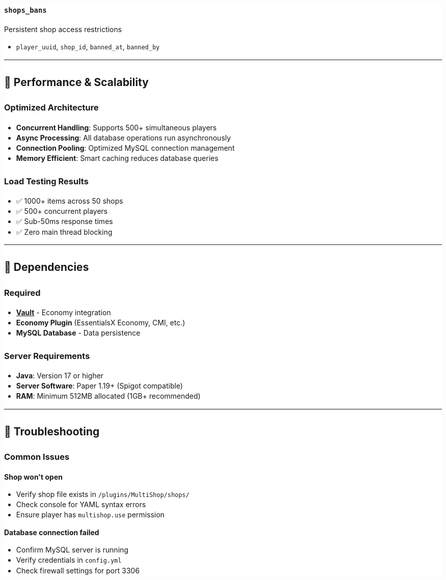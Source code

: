 ### `shops_bans`
Persistent shop access restrictions
- `player_uuid`, `shop_id`, `banned_at`, `banned_by`

---

## 🚀 Performance & Scalability

### Optimized Architecture
- **Concurrent Handling**: Supports 500+ simultaneous players
- **Async Processing**: All database operations run asynchronously
- **Connection Pooling**: Optimized MySQL connection management
- **Memory Efficient**: Smart caching reduces database queries

### Load Testing Results
- ✅ 1000+ items across 50 shops
- ✅ 500+ concurrent players
- ✅ Sub-50ms response times
- ✅ Zero main thread blocking

---

## 🔧 Dependencies

### Required
- **[Vault](https://www.spigotmc.org/resources/vault.34315/)** - Economy integration
- **Economy Plugin** (EssentialsX Economy, CMI, etc.)
- **MySQL Database** - Data persistence

### Server Requirements
- **Java**: Version 17 or higher
- **Server Software**: Paper 1.19+ (Spigot compatible)
- **RAM**: Minimum 512MB allocated (1GB+ recommended)

---

## 🐛 Troubleshooting

### Common Issues

**Shop won't open**
- Verify shop file exists in `/plugins/MultiShop/shops/`
- Check console for YAML syntax errors
- Ensure player has `multishop.use` permission

**Database connection failed**
- Confirm MySQL server is running
- Verify credentials in `config.yml`
- Check firewall settings for port 3306
